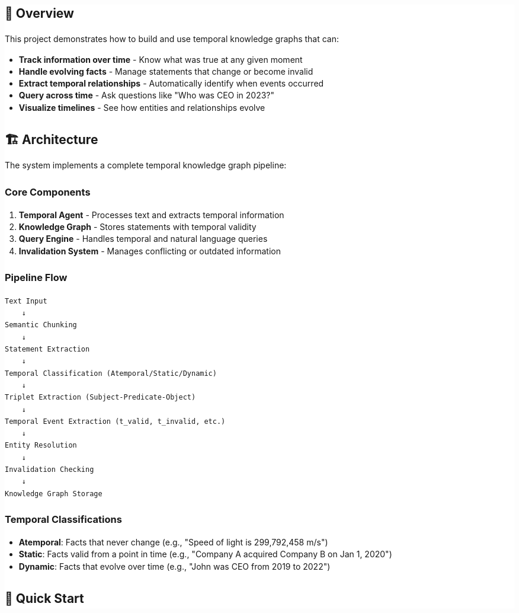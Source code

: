 ## 📖 Overview

This project demonstrates how to build and use temporal knowledge graphs that can:

- **Track information over time** - Know what was true at any given moment
- **Handle evolving facts** - Manage statements that change or become invalid
- **Extract temporal relationships** - Automatically identify when events occurred
- **Query across time** - Ask questions like "Who was CEO in 2023?"
- **Visualize timelines** - See how entities and relationships evolve

## 🏗️ Architecture

The system implements a complete temporal knowledge graph pipeline:

### Core Components

1. **Temporal Agent** - Processes text and extracts temporal information
2. **Knowledge Graph** - Stores statements with temporal validity
3. **Query Engine** - Handles temporal and natural language queries
4. **Invalidation System** - Manages conflicting or outdated information

### Pipeline Flow

```
Text Input
    ↓
Semantic Chunking
    ↓
Statement Extraction
    ↓
Temporal Classification (Atemporal/Static/Dynamic)
    ↓
Triplet Extraction (Subject-Predicate-Object)
    ↓
Temporal Event Extraction (t_valid, t_invalid, etc.)
    ↓
Entity Resolution
    ↓
Invalidation Checking
    ↓
Knowledge Graph Storage
```

### Temporal Classifications

- **Atemporal**: Facts that never change (e.g., "Speed of light is 299,792,458 m/s")
- **Static**: Facts valid from a point in time (e.g., "Company A acquired Company B on Jan 1, 2020")
- **Dynamic**: Facts that evolve over time (e.g., "John was CEO from 2019 to 2022")

## 🚀 Quick Start

